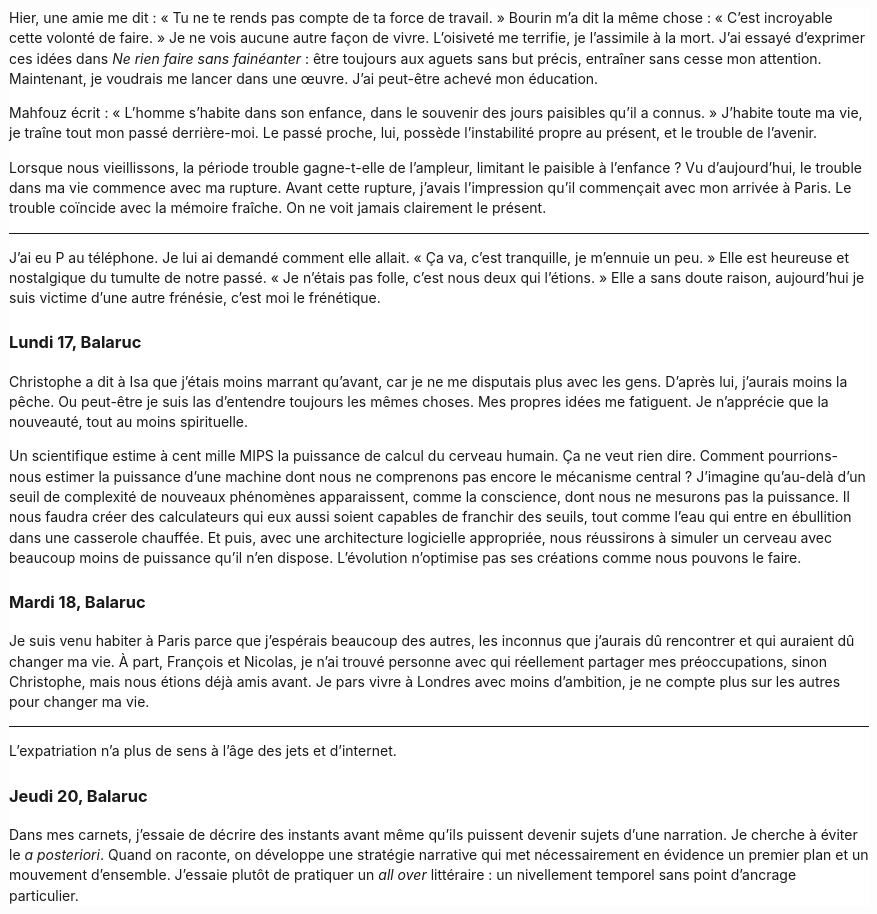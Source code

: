 Hier, une amie me dit : « Tu ne te rends pas compte de ta force de travail. » Bourin m’a dit la même chose : « C’est incroyable cette volonté de faire. » Je ne vois aucune autre façon de vivre. L’oisiveté me terrifie, je l’assimile à la mort. J’ai essayé d’exprimer ces idées dans *Ne rien faire sans fainéanter* : être toujours aux aguets sans but précis, entraîner sans cesse mon attention. Maintenant, je voudrais me lancer dans une œuvre. J’ai peut-être achevé mon éducation.

Mahfouz écrit : « L’homme s’habite dans son enfance, dans le souvenir des jours paisibles qu’il a connus. » J’habite toute ma vie, je traîne tout mon passé derrière-moi. Le passé proche, lui, possède l’instabilité propre au présent, et le trouble de l’avenir.

Lorsque nous vieillissons, la période trouble gagne-t-elle de l’ampleur, limitant le paisible à l’enfance ? Vu d’aujourd’hui, le trouble dans ma vie commence avec ma rupture. Avant cette rupture, j’avais l’impression qu’il commençait avec mon arrivée à Paris. Le trouble coïncide avec la mémoire fraîche. On ne voit jamais clairement le présent.

---

J’ai eu P au téléphone. Je lui ai demandé comment elle allait. « Ça va, c’est tranquille, je m’ennuie un peu. » Elle est heureuse et nostalgique du tumulte de notre passé. « Je n’étais pas folle, c’est nous deux qui l’étions. » Elle a sans doute raison, aujourd’hui je suis victime d’une autre frénésie, c’est moi le frénétique.

### Lundi 17, Balaruc

Christophe a dit à Isa que j’étais moins marrant qu’avant, car je ne me disputais plus avec les gens. D’après lui, j’aurais moins la pêche. Ou peut-être je suis las d’entendre toujours les mêmes choses. Mes propres idées me fatiguent. Je n’apprécie que la nouveauté, tout au moins spirituelle.

Un scientifique estime à cent mille MIPS la puissance de calcul du cerveau humain. Ça ne veut rien dire. Comment pourrions-nous estimer la puissance d’une machine dont nous ne comprenons pas encore le mécanisme central ? J’imagine qu’au-delà d’un seuil de complexité de nouveaux phénomènes apparaissent, comme la conscience, dont nous ne mesurons pas la puissance. Il nous faudra créer des calculateurs qui eux aussi soient capables de franchir des seuils, tout comme l’eau qui entre en ébullition dans une casserole chauffée. Et puis, avec une architecture logicielle appropriée, nous réussirons à simuler un cerveau avec beaucoup moins de puissance qu’il n’en dispose. L’évolution n’optimise pas ses créations comme nous pouvons le faire.

### Mardi 18, Balaruc

Je suis venu habiter à Paris parce que j’espérais beaucoup des autres, les inconnus que j’aurais dû rencontrer et qui auraient dû changer ma vie. À part, François et Nicolas, je n’ai trouvé personne avec qui réellement partager mes préoccupations, sinon Christophe, mais nous étions déjà amis avant. Je pars vivre à Londres avec moins d’ambition, je ne compte plus sur les autres pour changer ma vie.

---

L’expatriation n’a plus de sens à l’âge des jets et d’internet.

### Jeudi 20, Balaruc

Dans mes carnets, j’essaie de décrire des instants avant même qu’ils puissent devenir sujets d’une narration. Je cherche à éviter le *a posteriori*. Quand on raconte, on développe une stratégie narrative qui met nécessairement en évidence un premier plan et un mouvement d’ensemble. J’essaie plutôt de pratiquer un *all over* littéraire : un nivellement temporel sans point d’ancrage particulier.
